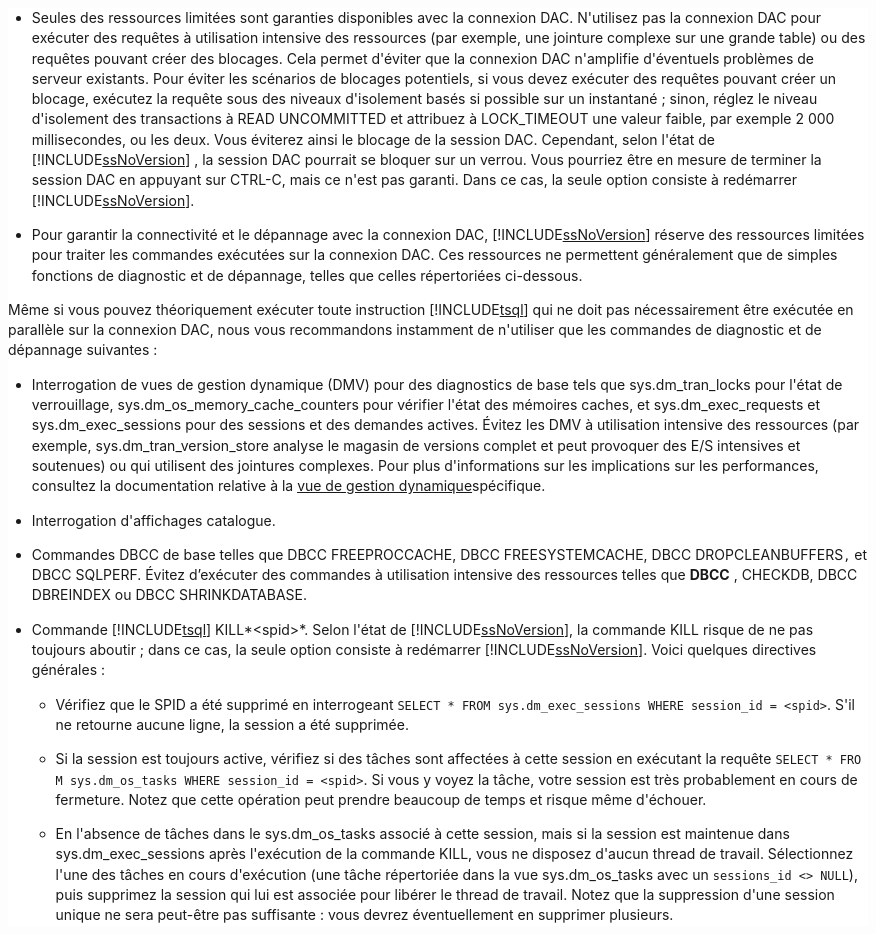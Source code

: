 -   Seules des ressources limitées sont garanties disponibles avec la connexion DAC. N'utilisez pas la connexion DAC pour exécuter des requêtes à utilisation intensive des ressources (par exemple, une jointure complexe sur une grande table) ou des requêtes pouvant créer des blocages. Cela permet d'éviter que la connexion DAC n'amplifie d'éventuels problèmes de serveur existants. Pour éviter les scénarios de blocages potentiels, si vous devez exécuter des requêtes pouvant créer un blocage, exécutez la requête sous des niveaux d'isolement basés si possible sur un instantané ; sinon, réglez le niveau d'isolement des transactions à READ UNCOMMITTED et attribuez à LOCK_TIMEOUT une valeur faible, par exemple 2 000 millisecondes, ou les deux. Vous éviterez ainsi le blocage de la session DAC. Cependant, selon l'état de [!INCLUDE[ssNoVersion](../../includes/ssnoversion-md.md)] , la session DAC pourrait se bloquer sur un verrou. Vous pourriez être en mesure de terminer la session DAC en appuyant sur CTRL-C, mais ce n'est pas garanti. Dans ce cas, la seule option consiste à redémarrer [!INCLUDE[ssNoVersion](../../includes/ssnoversion-md.md)].  
  
-   Pour garantir la connectivité et le dépannage avec la connexion DAC, [!INCLUDE[ssNoVersion](../../includes/ssnoversion-md.md)] réserve des ressources limitées pour traiter les commandes exécutées sur la connexion DAC. Ces ressources ne permettent généralement que de simples fonctions de diagnostic et de dépannage, telles que celles répertoriées ci-dessous.  
  
 Même si vous pouvez théoriquement exécuter toute instruction [!INCLUDE[tsql](../../includes/tsql-md.md)] qui ne doit pas nécessairement être exécutée en parallèle sur la connexion DAC, nous vous recommandons instamment de n'utiliser que les commandes de diagnostic et de dépannage suivantes :  
  
-   Interrogation de vues de gestion dynamique (DMV) pour des diagnostics de base tels que sys.dm_tran_locks pour l'état de verrouillage, sys.dm_os_memory_cache_counters pour vérifier l'état des mémoires caches, et sys.dm_exec_requests et sys.dm_exec_sessions pour des sessions et des demandes actives. Évitez les DMV à utilisation intensive des ressources (par exemple, sys.dm_tran_version_store analyse le magasin de versions complet et peut provoquer des E/S intensives et soutenues) ou qui utilisent des jointures complexes. Pour plus d'informations sur les implications sur les performances, consultez la documentation relative à la [vue de gestion dynamique](../../relational-databases/views/views.md)spécifique.  
  
-   Interrogation d'affichages catalogue.  
  
-   Commandes DBCC de base telles que DBCC FREEPROCCACHE, DBCC FREESYSTEMCACHE, DBCC DROPCLEANBUFFERS`,` et DBCC SQLPERF. Évitez d’exécuter des commandes à utilisation intensive des ressources telles que **DBCC** , CHECKDB, DBCC DBREINDEX ou DBCC SHRINKDATABASE.  
  
-   Commande [!INCLUDE[tsql](../../includes/tsql-md.md)] KILL*\<spid>*. Selon l'état de [!INCLUDE[ssNoVersion](../../includes/ssnoversion-md.md)], la commande KILL risque de ne pas toujours aboutir ; dans ce cas, la seule option consiste à redémarrer [!INCLUDE[ssNoVersion](../../includes/ssnoversion-md.md)]. Voici quelques directives générales :  
  
    -   Vérifiez que le SPID a été supprimé en interrogeant `SELECT * FROM sys.dm_exec_sessions WHERE session_id = <spid>`. S'il ne retourne aucune ligne, la session a été supprimée.  
  
    -   Si la session est toujours active, vérifiez si des tâches sont affectées à cette session en exécutant la requête `SELECT * FROM sys.dm_os_tasks WHERE session_id = <spid>`. Si vous y voyez la tâche, votre session est très probablement en cours de fermeture. Notez que cette opération peut prendre beaucoup de temps et risque même d'échouer.  
  
    -   En l'absence de tâches dans le sys.dm_os_tasks associé à cette session, mais si la session est maintenue dans sys.dm_exec_sessions après l'exécution de la commande KILL, vous ne disposez d'aucun thread de travail. Sélectionnez l'une des tâches en cours d'exécution (une tâche répertoriée dans la vue sys.dm_os_tasks avec un `sessions_id <> NULL`), puis supprimez la session qui lui est associée pour libérer le thread de travail. Notez que la suppression d'une session unique ne sera peut-être pas suffisante : vous devrez éventuellement en supprimer plusieurs.  
  